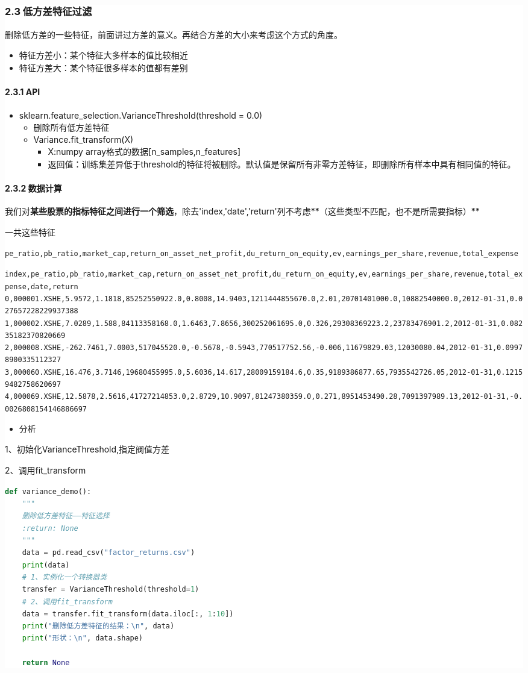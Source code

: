 

### 2.3 低方差特征过滤

删除低方差的一些特征，前面讲过方差的意义。再结合方差的大小来考虑这个方式的角度。

- 特征方差小：某个特征大多样本的值比较相近
- 特征方差大：某个特征很多样本的值都有差别

#### 2.3.1 API

- sklearn.feature_selection.VarianceThreshold(threshold = 0.0)
    - 删除所有低方差特征
    - Variance.fit_transform(X)
        - X:numpy array格式的数据[n_samples,n_features]
        - 返回值：训练集差异低于threshold的特征将被删除。默认值是保留所有非零方差特征，即删除所有样本中具有相同值的特征。

#### 2.3.2 数据计算

我们对**某些股票的指标特征之间进行一个筛选**，除去'index,'date','return'列不考虑**（这些类型不匹配，也不是所需要指标）**

一共这些特征

```
pe_ratio,pb_ratio,market_cap,return_on_asset_net_profit,du_return_on_equity,ev,earnings_per_share,revenue,total_expense
```

```
index,pe_ratio,pb_ratio,market_cap,return_on_asset_net_profit,du_return_on_equity,ev,earnings_per_share,revenue,total_expense,date,return
0,000001.XSHE,5.9572,1.1818,85252550922.0,0.8008,14.9403,1211444855670.0,2.01,20701401000.0,10882540000.0,2012-01-31,0.027657228229937388
1,000002.XSHE,7.0289,1.588,84113358168.0,1.6463,7.8656,300252061695.0,0.326,29308369223.2,23783476901.2,2012-01-31,0.08235182370820669
2,000008.XSHE,-262.7461,7.0003,517045520.0,-0.5678,-0.5943,770517752.56,-0.006,11679829.03,12030080.04,2012-01-31,0.09978900335112327
3,000060.XSHE,16.476,3.7146,19680455995.0,5.6036,14.617,28009159184.6,0.35,9189386877.65,7935542726.05,2012-01-31,0.12159482758620697
4,000069.XSHE,12.5878,2.5616,41727214853.0,2.8729,10.9097,81247380359.0,0.271,8951453490.28,7091397989.13,2012-01-31,-0.0026808154146886697
```

- 分析

1、初始化VarianceThreshold,指定阀值方差

2、调用fit_transform

```python
def variance_demo():
    """
    删除低方差特征——特征选择
    :return: None
    """
    data = pd.read_csv("factor_returns.csv")
    print(data)
    # 1、实例化一个转换器类
    transfer = VarianceThreshold(threshold=1)
    # 2、调用fit_transform
    data = transfer.fit_transform(data.iloc[:, 1:10])
    print("删除低方差特征的结果：\n", data)
    print("形状：\n", data.shape)

    return None
```
